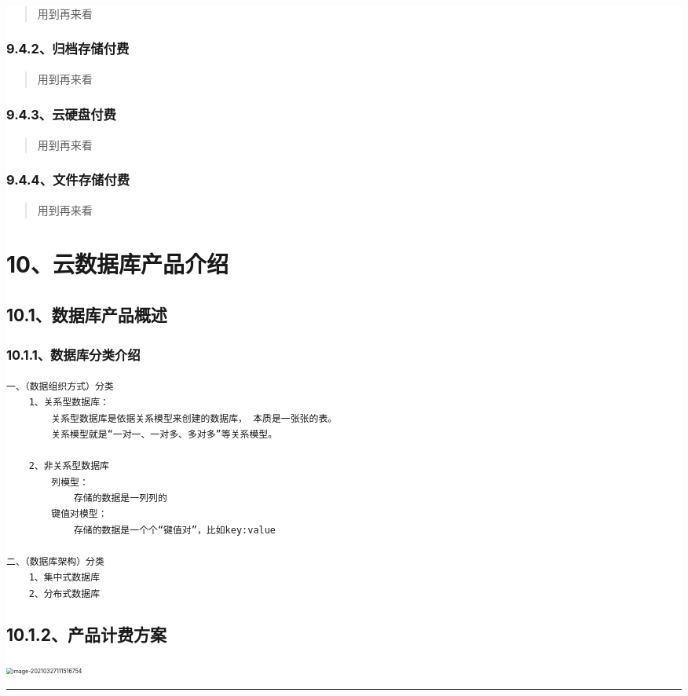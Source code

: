 > 用到再来看



### 9.4.2、归档存储付费

> 用到再来看



### 9.4.3、云硬盘付费

> 用到再来看



### 9.4.4、文件存储付费

> 用到再来看





# 10、云数据库产品介绍

## 10.1、数据库产品概述

### 10.1.1、数据库分类介绍

~~~
一、（数据组织方式）分类
	1、关系型数据库：
		关系型数据库是依据关系模型来创建的数据库， 本质是一张张的表。
		关系模型就是“一对一、一对多、多对多”等关系模型。
	
	2、非关系型数据库
		列模型：
			存储的数据是一列列的
		键值对模型：
			存储的数据是一个个“键值对”，比如key:value
			
二、（数据库架构）分类
	1、集中式数据库
	2、分布式数据库
~~~





## 10.1.2、产品计费方案

<img src="https://gitee.com/sheep-are-flying-in-the-sky/my-picture/raw/master/picture8/image-20210327111516754.png" alt="image-20210327111516754" style="zoom:50%;" />

---




